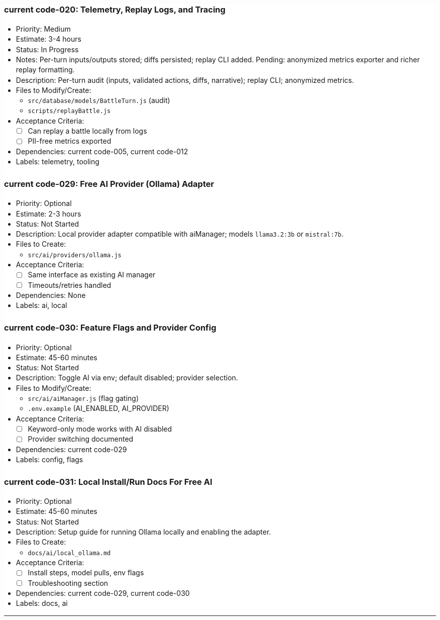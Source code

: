 ### current code-020: Telemetry, Replay Logs, and Tracing
- Priority: Medium
- Estimate: 3-4 hours
- Status: In Progress
- Notes: Per-turn inputs/outputs stored; diffs persisted; replay CLI added. Pending: anonymized metrics exporter and richer replay formatting.
- Description: Per-turn audit (inputs, validated actions, diffs, narrative); replay CLI; anonymized metrics.
- Files to Modify/Create:
  - `src/database/models/BattleTurn.js` (audit)
  - `scripts/replayBattle.js`
- Acceptance Criteria:
  - [ ] Can replay a battle locally from logs
  - [ ] PII-free metrics exported
- Dependencies: current code-005, current code-012
- Labels: telemetry, tooling

### current code-029: Free AI Provider (Ollama) Adapter
- Priority: Optional
- Estimate: 2-3 hours
- Status: Not Started
- Description: Local provider adapter compatible with aiManager; models `llama3.2:3b` or `mistral:7b`.
- Files to Create:
  - `src/ai/providers/ollama.js`
- Acceptance Criteria:
  - [ ] Same interface as existing AI manager
  - [ ] Timeouts/retries handled
- Dependencies: None
- Labels: ai, local

### current code-030: Feature Flags and Provider Config
- Priority: Optional
- Estimate: 45-60 minutes
- Status: Not Started
- Description: Toggle AI via env; default disabled; provider selection.
- Files to Modify/Create:
  - `src/ai/aiManager.js` (flag gating)
  - `.env.example` (AI_ENABLED, AI_PROVIDER)
- Acceptance Criteria:
  - [ ] Keyword-only mode works with AI disabled
  - [ ] Provider switching documented
- Dependencies: current code-029
- Labels: config, flags

### current code-031: Local Install/Run Docs For Free AI
- Priority: Optional
- Estimate: 45-60 minutes
- Status: Not Started
- Description: Setup guide for running Ollama locally and enabling the adapter.
- Files to Create:
  - `docs/ai/local_ollama.md`
- Acceptance Criteria:
  - [ ] Install steps, model pulls, env flags
  - [ ] Troubleshooting section
- Dependencies: current code-029, current code-030
- Labels: docs, ai

---